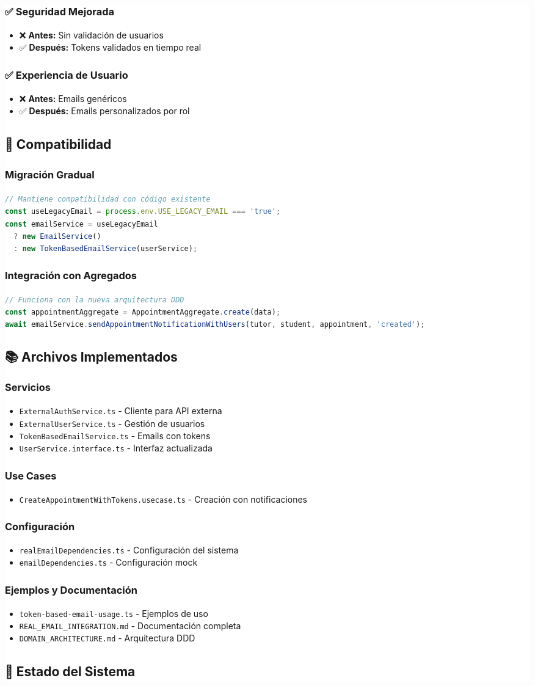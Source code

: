 ### ✅ **Seguridad Mejorada**
- ❌ **Antes:** Sin validación de usuarios
- ✅ **Después:** Tokens validados en tiempo real

### ✅ **Experiencia de Usuario**
- ❌ **Antes:** Emails genéricos
- ✅ **Después:** Emails personalizados por rol

## 🔄 Compatibilidad

### Migración Gradual
```typescript
// Mantiene compatibilidad con código existente
const useLegacyEmail = process.env.USE_LEGACY_EMAIL === 'true';
const emailService = useLegacyEmail 
  ? new EmailService() 
  : new TokenBasedEmailService(userService);
```

### Integración con Agregados
```typescript
// Funciona con la nueva arquitectura DDD
const appointmentAggregate = AppointmentAggregate.create(data);
await emailService.sendAppointmentNotificationWithUsers(tutor, student, appointment, 'created');
```

## 📚 Archivos Implementados

### Servicios
- `ExternalAuthService.ts` - Cliente para API externa
- `ExternalUserService.ts` - Gestión de usuarios
- `TokenBasedEmailService.ts` - Emails con tokens
- `UserService.interface.ts` - Interfaz actualizada

### Use Cases
- `CreateAppointmentWithTokens.usecase.ts` - Creación con notificaciones

### Configuración
- `realEmailDependencies.ts` - Configuración del sistema
- `emailDependencies.ts` - Configuración mock

### Ejemplos y Documentación
- `token-based-email-usage.ts` - Ejemplos de uso
- `REAL_EMAIL_INTEGRATION.md` - Documentación completa
- `DOMAIN_ARCHITECTURE.md` - Arquitectura DDD

## 🚀 Estado del Sistema
